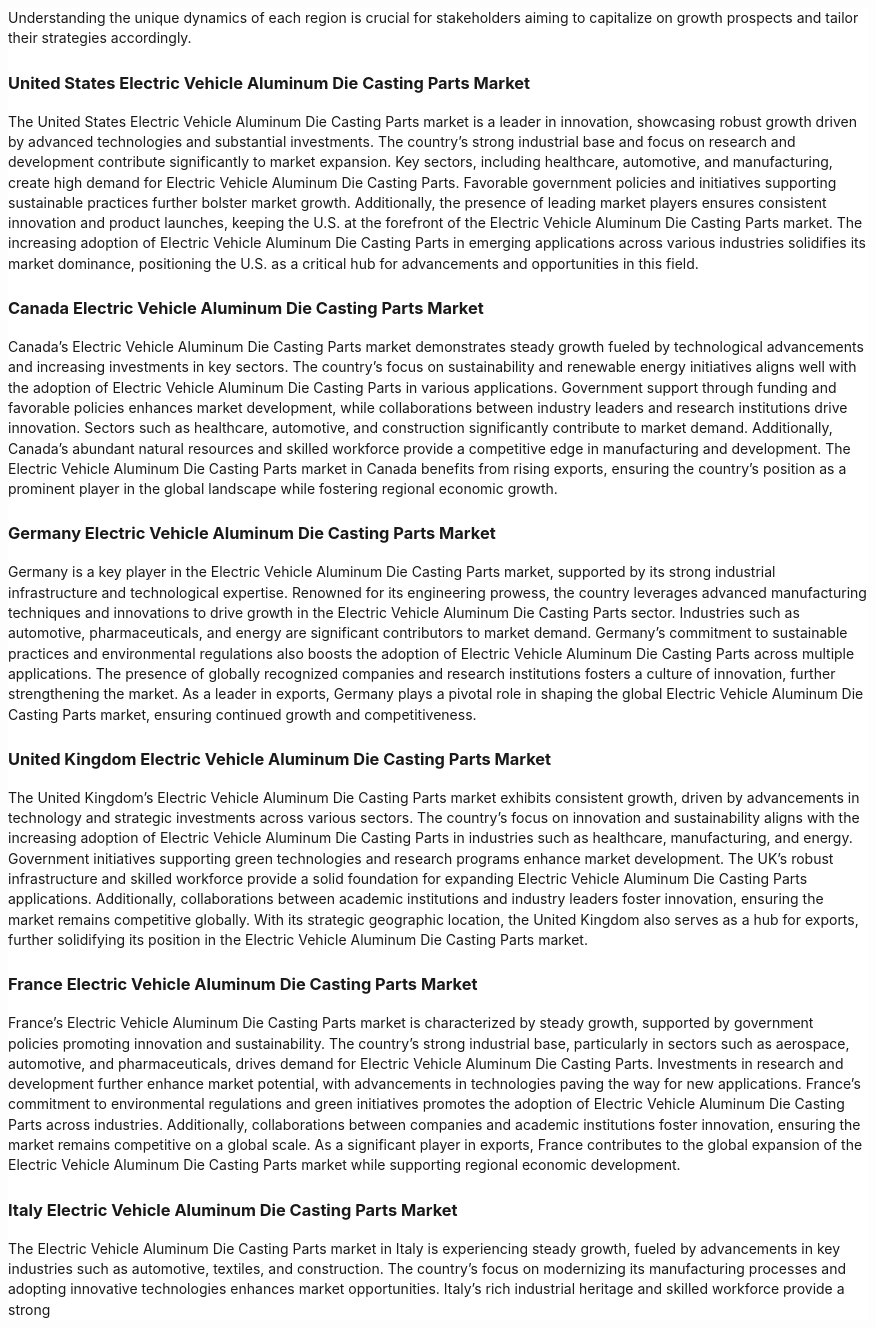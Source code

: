 Understanding the unique dynamics of each region is crucial for stakeholders aiming to capitalize on growth prospects and tailor their strategies accordingly.</p><h3>United States Electric Vehicle Aluminum Die Casting Parts Market</h3><p>The United States Electric Vehicle Aluminum Die Casting Parts market is a leader in innovation, showcasing robust growth driven by advanced technologies and substantial investments. The country&rsquo;s strong industrial base and focus on research and development contribute significantly to market expansion. Key sectors, including healthcare, automotive, and manufacturing, create high demand for Electric Vehicle Aluminum Die Casting Parts. Favorable government policies and initiatives supporting sustainable practices further bolster market growth. Additionally, the presence of leading market players ensures consistent innovation and product launches, keeping the U.S. at the forefront of the Electric Vehicle Aluminum Die Casting Parts market. The increasing adoption of Electric Vehicle Aluminum Die Casting Parts in emerging applications across various industries solidifies its market dominance, positioning the U.S. as a critical hub for advancements and opportunities in this field.</p><h3>Canada Electric Vehicle Aluminum Die Casting Parts Market</h3><p>Canada&rsquo;s Electric Vehicle Aluminum Die Casting Parts market demonstrates steady growth fueled by technological advancements and increasing investments in key sectors. The country&rsquo;s focus on sustainability and renewable energy initiatives aligns well with the adoption of Electric Vehicle Aluminum Die Casting Parts in various applications. Government support through funding and favorable policies enhances market development, while collaborations between industry leaders and research institutions drive innovation. Sectors such as healthcare, automotive, and construction significantly contribute to market demand. Additionally, Canada&rsquo;s abundant natural resources and skilled workforce provide a competitive edge in manufacturing and development. The Electric Vehicle Aluminum Die Casting Parts market in Canada benefits from rising exports, ensuring the country&rsquo;s position as a prominent player in the global landscape while fostering regional economic growth.</p><h3>Germany Electric Vehicle Aluminum Die Casting Parts Market</h3><p>Germany is a key player in the Electric Vehicle Aluminum Die Casting Parts market, supported by its strong industrial infrastructure and technological expertise. Renowned for its engineering prowess, the country leverages advanced manufacturing techniques and innovations to drive growth in the Electric Vehicle Aluminum Die Casting Parts sector. Industries such as automotive, pharmaceuticals, and energy are significant contributors to market demand. Germany&rsquo;s commitment to sustainable practices and environmental regulations also boosts the adoption of Electric Vehicle Aluminum Die Casting Parts across multiple applications. The presence of globally recognized companies and research institutions fosters a culture of innovation, further strengthening the market. As a leader in exports, Germany plays a pivotal role in shaping the global Electric Vehicle Aluminum Die Casting Parts market, ensuring continued growth and competitiveness.</p><h3>United Kingdom Electric Vehicle Aluminum Die Casting Parts Market</h3><p>The United Kingdom&rsquo;s Electric Vehicle Aluminum Die Casting Parts market exhibits consistent growth, driven by advancements in technology and strategic investments across various sectors. The country&rsquo;s focus on innovation and sustainability aligns with the increasing adoption of Electric Vehicle Aluminum Die Casting Parts in industries such as healthcare, manufacturing, and energy. Government initiatives supporting green technologies and research programs enhance market development. The UK&rsquo;s robust infrastructure and skilled workforce provide a solid foundation for expanding Electric Vehicle Aluminum Die Casting Parts applications. Additionally, collaborations between academic institutions and industry leaders foster innovation, ensuring the market remains competitive globally. With its strategic geographic location, the United Kingdom also serves as a hub for exports, further solidifying its position in the Electric Vehicle Aluminum Die Casting Parts market.</p><h3>France Electric Vehicle Aluminum Die Casting Parts Market</h3><p>France&rsquo;s Electric Vehicle Aluminum Die Casting Parts market is characterized by steady growth, supported by government policies promoting innovation and sustainability. The country&rsquo;s strong industrial base, particularly in sectors such as aerospace, automotive, and pharmaceuticals, drives demand for Electric Vehicle Aluminum Die Casting Parts. Investments in research and development further enhance market potential, with advancements in technologies paving the way for new applications. France&rsquo;s commitment to environmental regulations and green initiatives promotes the adoption of Electric Vehicle Aluminum Die Casting Parts across industries. Additionally, collaborations between companies and academic institutions foster innovation, ensuring the market remains competitive on a global scale. As a significant player in exports, France contributes to the global expansion of the Electric Vehicle Aluminum Die Casting Parts market while supporting regional economic development.</p><h3>Italy Electric Vehicle Aluminum Die Casting Parts Market</h3><p>The Electric Vehicle Aluminum Die Casting Parts market in Italy is experiencing steady growth, fueled by advancements in key industries such as automotive, textiles, and construction. The country&rsquo;s focus on modernizing its manufacturing processes and adopting innovative technologies enhances market opportunities. Italy&rsquo;s rich industrial heritage and skilled workforce provide a strong